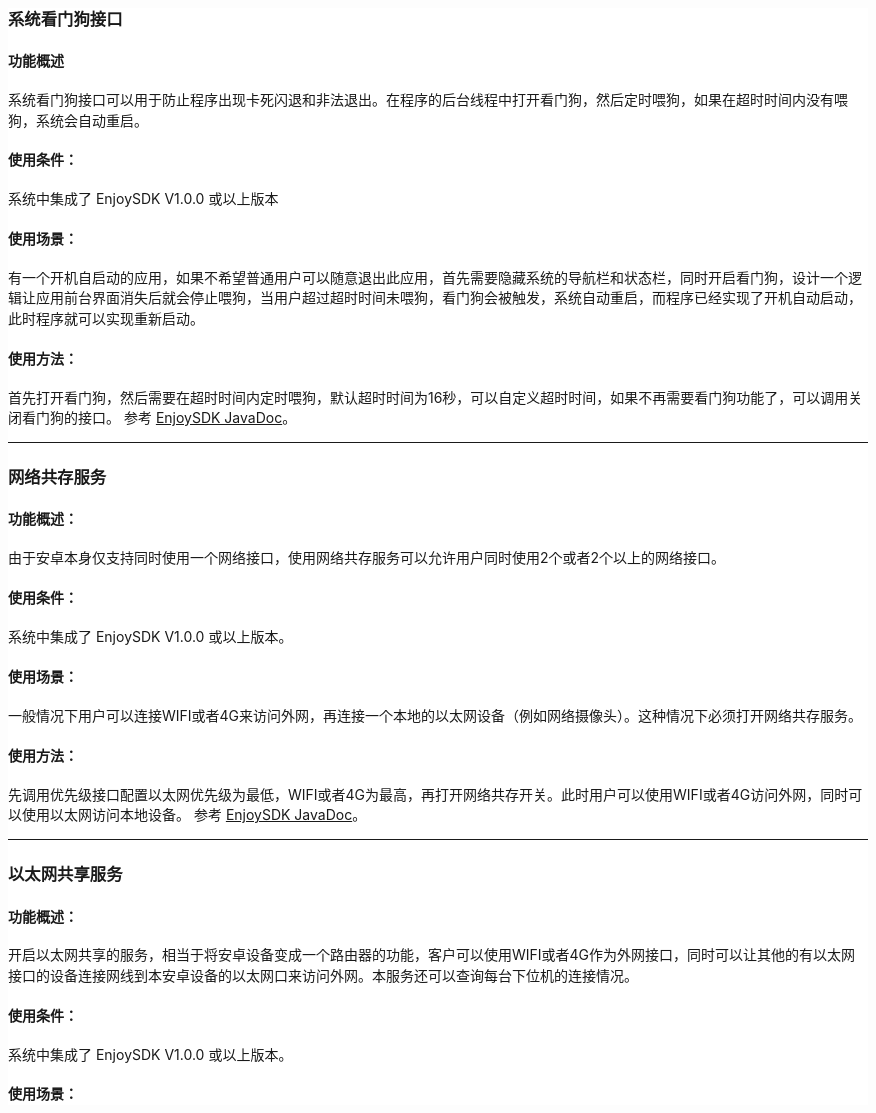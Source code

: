 ### 系统看门狗接口

#### 功能概述

​系统看门狗接口可以用于防止程序出现卡死闪退和非法退出。在程序的后台线程中打开看门狗，然后定时喂狗，如果在超时时间内没有喂狗，系统会自动重启。

#### 使用条件：
系统中集成了 EnjoySDK V1.0.0 或以上版本

#### 使用场景：

​有一个开机自启动的应用，如果不希望普通用户可以随意退出此应用，首先需要隐藏系统的导航栏和状态栏，同时开启看门狗，设计一个逻辑让应用前台界面消失后就会停止喂狗，当用户超过超时时间未喂狗，看门狗会被触发，系统自动重启，而程序已经实现了开机自动启动，此时程序就可以实现重新启动。

#### 使用方法：

​首先打开看门狗，然后需要在超时时间内定时喂狗，默认超时时间为16秒，可以自定义超时时间，如果不再需要看门狗功能了，可以调用关闭看门狗的接口。
参考 [EnjoySDK JavaDoc](https://github.com/Hangzhou-Maichong-Technology/Enjoy/tree/master/doc)。


---

### 网络共存服务

#### 功能概述：

​由于安卓本身仅支持同时使用一个网络接口，使用网络共存服务可以允许用户同时使用2个或者2个以上的网络接口。

#### 使用条件：
系统中集成了 EnjoySDK V1.0.0 或以上版本。

#### 使用场景：

​一般情况下用户可以连接WIFI或者4G来访问外网，再连接一个本地的以太网设备（例如网络摄像头）。这种情况下必须打开网络共存服务。

#### 使用方法：

​先调用优先级接口配置以太网优先级为最低，WIFI或者4G为最高，再打开网络共存开关。此时用户可以使用WIFI或者4G访问外网，同时可以使用以太网访问本地设备。
参考 [EnjoySDK JavaDoc](https://github.com/Hangzhou-Maichong-Technology/Enjoy/tree/master/doc)。


---

### 以太网共享服务

#### 功能概述：

​开启以太网共享的服务，相当于将安卓设备变成一个路由器的功能，客户可以使用WIFI或者4G作为外网接口，同时可以让其他的有以太网接口的设备连接网线到本安卓设备的以太网口来访问外网。本服务还可以查询每台下位机的连接情况。

#### 使用条件：
系统中集成了 EnjoySDK V1.0.0 或以上版本。

#### 使用场景：
